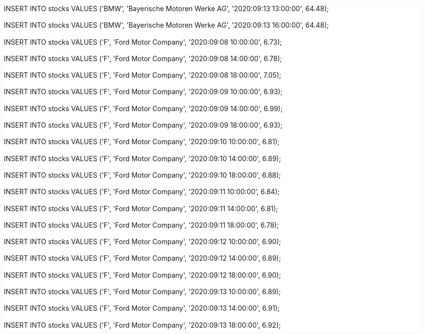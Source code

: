INSERT INTO stocks
VALUES ('BMW', 'Bayerische Motoren Werke AG', '2020:09:13 13:00:00', 64.48);

INSERT INTO stocks
VALUES ('BMW', 'Bayerische Motoren Werke AG', '2020:09:13 16:00:00', 64.48);

INSERT INTO stocks
VALUES ('F', 'Ford Motor Company', '2020:09:08 10:00:00', 6.73);

INSERT INTO stocks
VALUES ('F', 'Ford Motor Company', '2020:09:08 14:00:00', 6.78);

INSERT INTO stocks
VALUES ('F', 'Ford Motor Company', '2020:09:08 18:00:00', 7.05);

INSERT INTO stocks
VALUES ('F', 'Ford Motor Company', '2020:09:09 10:00:00', 6.93);

INSERT INTO stocks
VALUES ('F', 'Ford Motor Company', '2020:09:09 14:00:00', 6.99);

INSERT INTO stocks
VALUES ('F', 'Ford Motor Company', '2020:09:09 18:00:00', 6.93);

INSERT INTO stocks
VALUES ('F', 'Ford Motor Company', '2020:09:10 10:00:00', 6.81);

INSERT INTO stocks
VALUES ('F', 'Ford Motor Company', '2020:09:10 14:00:00', 6.89);

INSERT INTO stocks
VALUES ('F', 'Ford Motor Company', '2020:09:10 18:00:00', 6.88);

INSERT INTO stocks
VALUES ('F', 'Ford Motor Company', '2020:09:11 10:00:00', 6.84);

INSERT INTO stocks
VALUES ('F', 'Ford Motor Company', '2020:09:11 14:00:00', 6.81);

INSERT INTO stocks
VALUES ('F', 'Ford Motor Company', '2020:09:11 18:00:00', 6.78);

INSERT INTO stocks
VALUES ('F', 'Ford Motor Company', '2020:09:12 10:00:00', 6.90);

INSERT INTO stocks
VALUES ('F', 'Ford Motor Company', '2020:09:12 14:00:00', 6.89);

INSERT INTO stocks
VALUES ('F', 'Ford Motor Company', '2020:09:12 18:00:00', 6.90);

INSERT INTO stocks
VALUES ('F', 'Ford Motor Company', '2020:09:13 10:00:00', 6.89);

INSERT INTO stocks
VALUES ('F', 'Ford Motor Company', '2020:09:13 14:00:00', 6.91);

INSERT INTO stocks
VALUES ('F', 'Ford Motor Company', '2020:09:13 18:00:00', 6.92);
